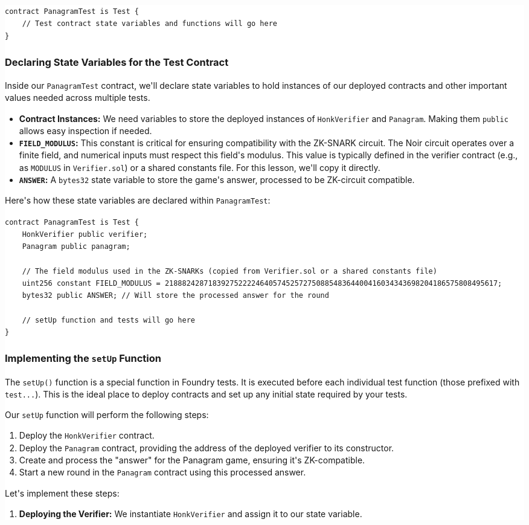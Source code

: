 ```solidity
contract PanagramTest is Test {
    // Test contract state variables and functions will go here
}
```

### Declaring State Variables for the Test Contract

Inside our `PanagramTest` contract, we'll declare state variables to hold instances of our deployed contracts and other important values needed across multiple tests.

*   **Contract Instances:** We need variables to store the deployed instances of `HonkVerifier` and `Panagram`. Making them `public` allows easy inspection if needed.
*   **`FIELD_MODULUS`:** This constant is critical for ensuring compatibility with the ZK-SNARK circuit. The Noir circuit operates over a finite field, and numerical inputs must respect this field's modulus. This value is typically defined in the verifier contract (e.g., as `MODULUS` in `Verifier.sol`) or a shared constants file. For this lesson, we'll copy it directly.
*   **`ANSWER`:** A `bytes32` state variable to store the game's answer, processed to be ZK-circuit compatible.

Here's how these state variables are declared within `PanagramTest`:

```solidity
contract PanagramTest is Test {
    HonkVerifier public verifier;
    Panagram public panagram;

    // The field modulus used in the ZK-SNARKs (copied from Verifier.sol or a shared constants file)
    uint256 constant FIELD_MODULUS = 21888242871839275222246405745257275088548364400416034343698204186575808495617;
    bytes32 public ANSWER; // Will store the processed answer for the round

    // setUp function and tests will go here
}
```

### Implementing the `setUp` Function

The `setUp()` function is a special function in Foundry tests. It is executed before each individual test function (those prefixed with `test...`). This is the ideal place to deploy contracts and set up any initial state required by your tests.

Our `setUp` function will perform the following steps:
1.  Deploy the `HonkVerifier` contract.
2.  Deploy the `Panagram` contract, providing the address of the deployed verifier to its constructor.
3.  Create and process the "answer" for the Panagram game, ensuring it's ZK-compatible.
4.  Start a new round in the `Panagram` contract using this processed answer.

Let's implement these steps:

1.  **Deploying the Verifier:**
    We instantiate `HonkVerifier` and assign it to our state variable.
